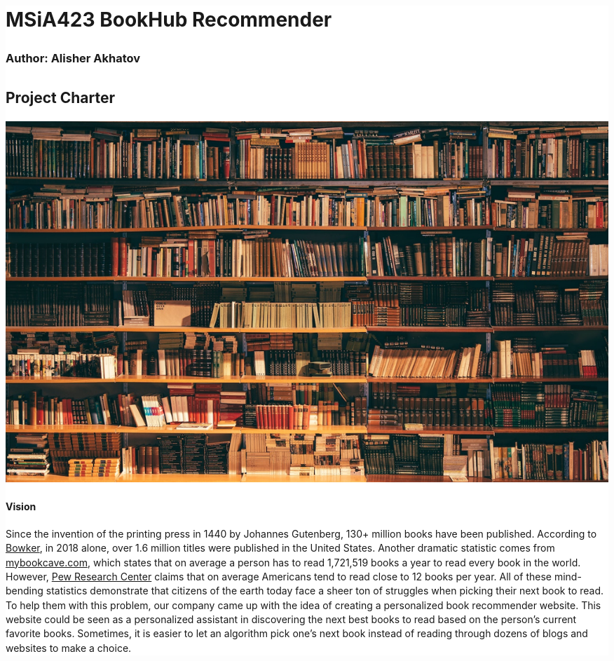 # MSiA423 BookHub Recommender

### Author: Alisher Akhatov

## Project Charter

![alt-text](figures/image_book.jpeg)

#### Vision

Since the invention of the printing press in 1440 by Johannes Gutenberg, 130+ million books have been published. According to [Bowker](https://www.bowker.com/siteassets/files/pdf-files/bowker-selfpublishing-report-2019.pdf), in 2018 alone, over 1.6 million titles were published in the United States. Another dramatic statistic comes from [mybookcave.com](https://mybookcave.medium.com/how-long-would-it-take-to-read-every-book-in-the-world-eaeab6e86a8c), which states that on average a person has to read 1,721,519 books a year to read every book in the world. However, [Pew Research Center](https://www.pewresearch.org/internet/2016/09/01/book-reading-2016/) claims that on average Americans tend to read close to 12 books per year. All of these mind-bending statistics demonstrate that citizens of the earth today face a sheer ton of struggles when picking their next book to read. To help them with this problem, our company came up with the idea of creating a personalized book recommender website. This website could be seen as a personalized assistant in discovering the next best books to read based on the person’s current favorite books. Sometimes, it is easier to let an algorithm pick one’s next book instead of reading through dozens of blogs and websites to make a choice.
